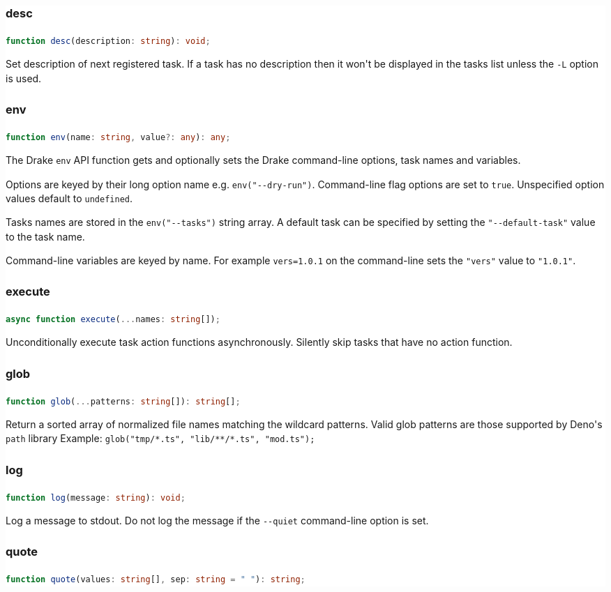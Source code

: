 ### desc
``` typescript
function desc(description: string): void;
```

Set description of next registered task. If a task has no description
then it won't be displayed in the tasks list unless the `-L` option is
used.

### env
``` typescript
function env(name: string, value?: any): any;
```

The Drake `env` API function gets and optionally sets the Drake command-line
options, task names and variables.

Options are keyed by their long option name e.g.  `env("--dry-run")`.
Command-line flag options are set to `true`.
Unspecified option values default to `undefined`.

Tasks names are stored in the `env("--tasks")` string array. A default
task can be specified by setting the `"--default-task"` value to the
task name.

Command-line variables are keyed by name. For example `vers=1.0.1` on
the command-line sets the `"vers"` value to `"1.0.1"`.

### execute
``` typescript
async function execute(...names: string[]);
```

Unconditionally execute task action functions asynchronously.
Silently skip tasks that have no action function.

### glob
``` typescript
function glob(...patterns: string[]): string[];
```

Return a sorted array of normalized file names matching the wildcard patterns.
Valid glob patterns are those supported by Deno's `path` library
Example: `glob("tmp/*.ts", "lib/**/*.ts", "mod.ts");`

### log
``` typescript
function log(message: string): void;
```

Log a message to stdout. Do not log the message if the `--quiet`
command-line option is set.

### quote
``` typescript
function quote(values: string[], sep: string = " "): string;
```
